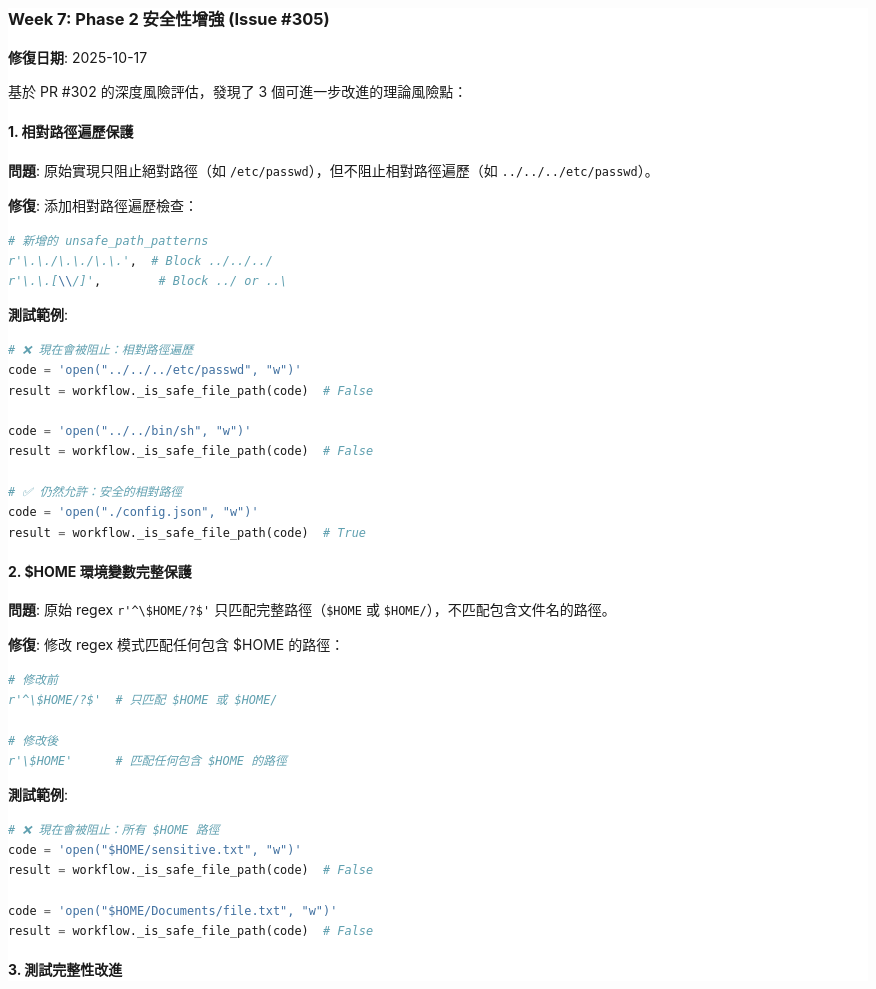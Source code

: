 ### Week 7: Phase 2 安全性增強 (Issue #305)

**修復日期**: 2025-10-17

基於 PR #302 的深度風險評估，發現了 3 個可進一步改進的理論風險點：

#### 1. 相對路徑遍歷保護

**問題**: 原始實現只阻止絕對路徑（如 `/etc/passwd`），但不阻止相對路徑遍歷（如 `../../../etc/passwd`）。

**修復**: 添加相對路徑遍歷檢查：

```python
# 新增的 unsafe_path_patterns
r'\.\./\.\./\.\.',  # Block ../../../
r'\.\.[\\/]',        # Block ../ or ..\
```

**測試範例**:
```python
# ❌ 現在會被阻止：相對路徑遍歷
code = 'open("../../../etc/passwd", "w")'
result = workflow._is_safe_file_path(code)  # False

code = 'open("../../bin/sh", "w")'
result = workflow._is_safe_file_path(code)  # False

# ✅ 仍然允許：安全的相對路徑
code = 'open("./config.json", "w")'
result = workflow._is_safe_file_path(code)  # True
```

#### 2. $HOME 環境變數完整保護

**問題**: 原始 regex `r'^\$HOME/?$'` 只匹配完整路徑（`$HOME` 或 `$HOME/`），不匹配包含文件名的路徑。

**修復**: 修改 regex 模式匹配任何包含 $HOME 的路徑：

```python
# 修改前
r'^\$HOME/?$'  # 只匹配 $HOME 或 $HOME/

# 修改後
r'\$HOME'      # 匹配任何包含 $HOME 的路徑
```

**測試範例**:
```python
# ❌ 現在會被阻止：所有 $HOME 路徑
code = 'open("$HOME/sensitive.txt", "w")'
result = workflow._is_safe_file_path(code)  # False

code = 'open("$HOME/Documents/file.txt", "w")'
result = workflow._is_safe_file_path(code)  # False
```

#### 3. 測試完整性改進
